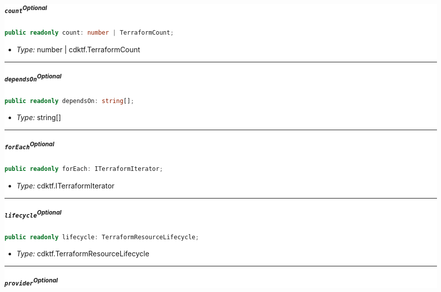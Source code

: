 
##### `count`<sup>Optional</sup> <a name="count" id="rhizo-co-terraform-provider-oci.dataOciOperatorAccessControlOperatorControlAssignments.DataOciOperatorAccessControlOperatorControlAssignments.property.count"></a>

```typescript
public readonly count: number | TerraformCount;
```

- *Type:* number | cdktf.TerraformCount

---

##### `dependsOn`<sup>Optional</sup> <a name="dependsOn" id="rhizo-co-terraform-provider-oci.dataOciOperatorAccessControlOperatorControlAssignments.DataOciOperatorAccessControlOperatorControlAssignments.property.dependsOn"></a>

```typescript
public readonly dependsOn: string[];
```

- *Type:* string[]

---

##### `forEach`<sup>Optional</sup> <a name="forEach" id="rhizo-co-terraform-provider-oci.dataOciOperatorAccessControlOperatorControlAssignments.DataOciOperatorAccessControlOperatorControlAssignments.property.forEach"></a>

```typescript
public readonly forEach: ITerraformIterator;
```

- *Type:* cdktf.ITerraformIterator

---

##### `lifecycle`<sup>Optional</sup> <a name="lifecycle" id="rhizo-co-terraform-provider-oci.dataOciOperatorAccessControlOperatorControlAssignments.DataOciOperatorAccessControlOperatorControlAssignments.property.lifecycle"></a>

```typescript
public readonly lifecycle: TerraformResourceLifecycle;
```

- *Type:* cdktf.TerraformResourceLifecycle

---

##### `provider`<sup>Optional</sup> <a name="provider" id="rhizo-co-terraform-provider-oci.dataOciOperatorAccessControlOperatorControlAssignments.DataOciOperatorAccessControlOperatorControlAssignments.property.provider"></a>
